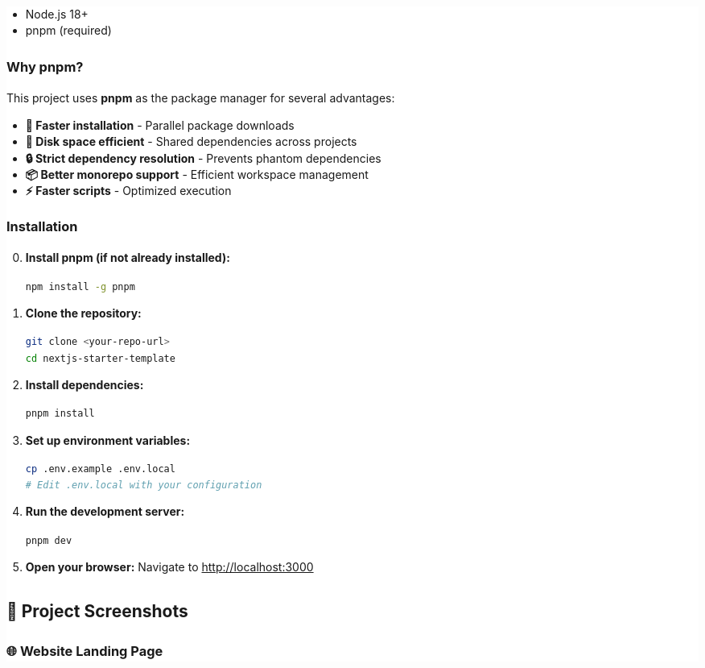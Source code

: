 - Node.js 18+ 
- pnpm (required)

### Why pnpm?

This project uses **pnpm** as the package manager for several advantages:
- **🚀 Faster installation** - Parallel package downloads
- **💾 Disk space efficient** - Shared dependencies across projects
- **🔒 Strict dependency resolution** - Prevents phantom dependencies
- **📦 Better monorepo support** - Efficient workspace management
- **⚡ Faster scripts** - Optimized execution

### Installation

0. **Install pnpm (if not already installed):**
   ```bash
   npm install -g pnpm
   ```

1. **Clone the repository:**
   ```bash
   git clone <your-repo-url>
   cd nextjs-starter-template
   ```

2. **Install dependencies:**
   ```bash
   pnpm install
   ```

3. **Set up environment variables:**
   ```bash
   cp .env.example .env.local
   # Edit .env.local with your configuration
   ```

4. **Run the development server:**
   ```bash
   pnpm dev
   ```

5. **Open your browser:**
   Navigate to [http://localhost:3000](http://localhost:3000)

## 📸 Project Screenshots

### 🌐 Website Landing Page